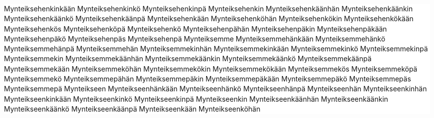 Mynteiksehenkinkään
Mynteiksehenkinkö
Mynteiksehenkinpä
Mynteiksehenkin
Mynteiksehenkäänhän
Mynteiksehenkäänkin
Mynteiksehenkäänkö
Mynteiksehenkäänpä
Mynteiksehenkään
Mynteiksehenköhän
Mynteiksehenkökin
Mynteiksehenkökään
Mynteiksehenkös
Mynteiksehenköpä
Mynteiksehenkö
Mynteiksehenpähän
Mynteiksehenpäkin
Mynteiksehenpäkään
Mynteiksehenpäkö
Mynteiksehenpäs
Mynteiksehenpä
Mynteiksemme
Mynteiksemmehänkään
Mynteiksemmehänkö
Mynteiksemmehänpä
Mynteiksemmehän
Mynteiksemmekinhän
Mynteiksemmekinkään
Mynteiksemmekinkö
Mynteiksemmekinpä
Mynteiksemmekin
Mynteiksemmekäänhän
Mynteiksemmekäänkin
Mynteiksemmekäänkö
Mynteiksemmekäänpä
Mynteiksemmekään
Mynteiksemmeköhän
Mynteiksemmekökin
Mynteiksemmekökään
Mynteiksemmekös
Mynteiksemmeköpä
Mynteiksemmekö
Mynteiksemmepähän
Mynteiksemmepäkin
Mynteiksemmepäkään
Mynteiksemmepäkö
Mynteiksemmepäs
Mynteiksemmepä
Mynteikseen
Mynteikseenhänkään
Mynteikseenhänkö
Mynteikseenhänpä
Mynteikseenhän
Mynteikseenkinhän
Mynteikseenkinkään
Mynteikseenkinkö
Mynteikseenkinpä
Mynteikseenkin
Mynteikseenkäänhän
Mynteikseenkäänkin
Mynteikseenkäänkö
Mynteikseenkäänpä
Mynteikseenkään
Mynteikseenköhän